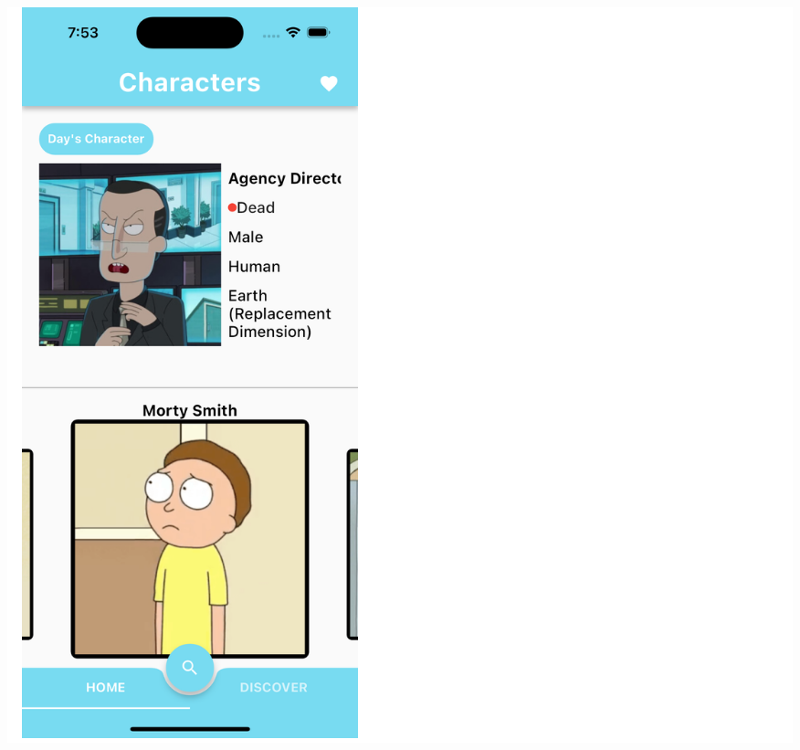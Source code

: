 <img src="https://github.com/meteozdn/rick_morty/blob/main/Screenshots/homePage.png" width="400" height="800" />

